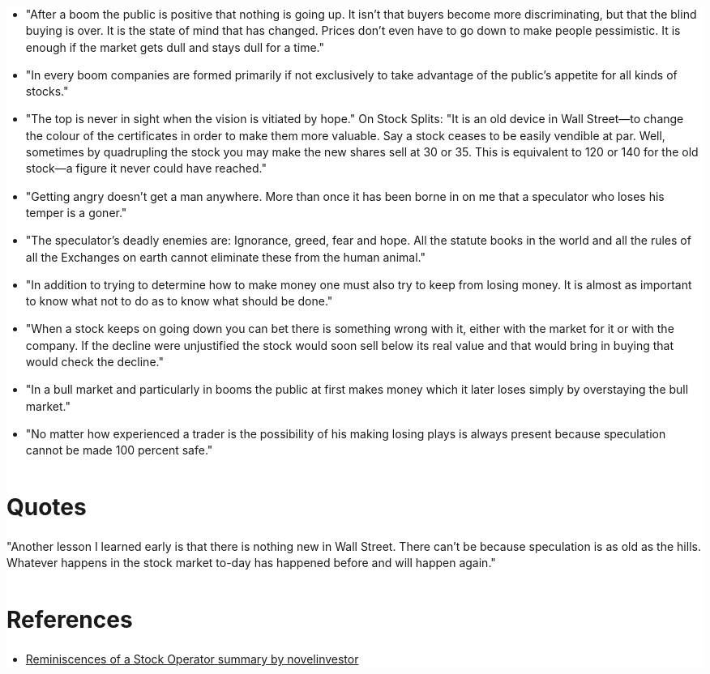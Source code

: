 - "After a boom the public is positive that nothing is going up. It isn’t that buyers become more discriminating, but that the blind buying is over. It is the state of mind that has changed. Prices don’t even have to go down to make people pessimistic. It is enough if the market gets dull and stays dull for a time."
- "In every boom companies are formed primarily if not exclusively to take advantage of the public’s appetite for all kinds of stocks."
- "The top is never in sight when the vision is vitiated by hope."
On Stock Splits: "It is an old device in Wall Street—to change the colour of the certificates in order to make them more valuable. Say a stock ceases to be easily vendible at par. Well, sometimes by quadrupling the stock you may make the new shares sell at 30 or 35. This is equivalent to 120 or 140 for the old stock—a figure it never could have reached."
- "Getting angry doesn’t get a man anywhere. More than once it has been borne in on me that a speculator who loses his temper is a goner."
- "The speculator’s deadly enemies are: Ignorance, greed, fear and hope. All the statute books in the world and all the rules of all the Exchanges on earth cannot eliminate these from the human animal."
- "In addition to trying to determine how to make money one must also try to keep from losing money. It is almost as important to know what not to do as to know what should be done."
- "When a stock keeps on going down you can bet there is something wrong with it, either with the market for it or with the company. If the decline were unjustified the stock would soon sell below its real value and that would bring in buying that would check the decline."
- "In a bull market and particularly in booms the public at first makes money which it later loses simply by overstaying the bull market."

- "No matter how experienced a trader is the possibility of his making losing plays is always present because speculation cannot be made 100 percent safe."

# Quotes

"Another lesson I learned early is that there is nothing new in Wall Street. There can’t be because speculation is as old as the hills. Whatever happens in the stock market to-day has happened before and will happen again."

# References
- [Reminiscences of a Stock Operator summary by novelinvestor](https://novelinvestor.com/notes/reminiscences-of-a-stock-operator-by-edwin-lefevre/)